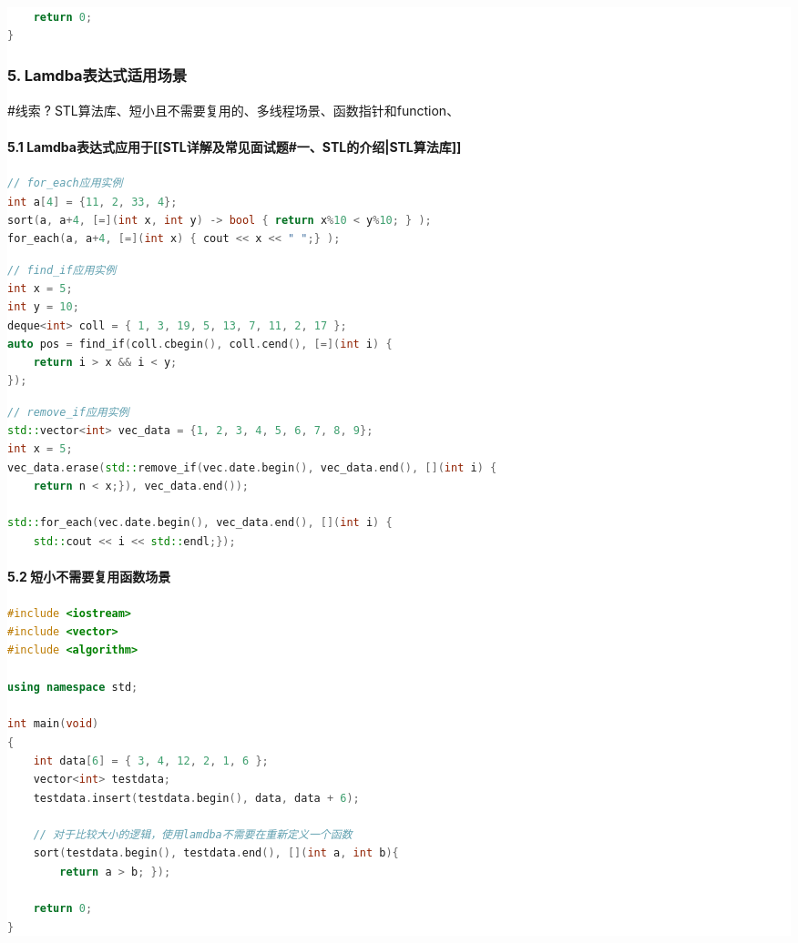 ```c++
    return 0;
}
```

### 5.  Lamdba表达式适用场景
#线索 
?
STL算法库、短小且不需要复用的、多线程场景、函数指针和function、

#### 5.1 Lamdba表达式应用于[[STL详解及常见面试题#一、STL的介绍|STL算法库]]
```c++
// for_each应用实例
int a[4] = {11, 2, 33, 4};
sort(a, a+4, [=](int x, int y) -> bool { return x%10 < y%10; } );
for_each(a, a+4, [=](int x) { cout << x << " ";} );

```

```c++
// find_if应用实例
int x = 5;
int y = 10;
deque<int> coll = { 1, 3, 19, 5, 13, 7, 11, 2, 17 };
auto pos = find_if(coll.cbegin(), coll.cend(), [=](int i) {                 
    return i > x && i < y;
});

```

```c++
// remove_if应用实例
std::vector<int> vec_data = {1, 2, 3, 4, 5, 6, 7, 8, 9};
int x = 5;
vec_data.erase(std::remove_if(vec.date.begin(), vec_data.end(), [](int i) { 
    return n < x;}), vec_data.end());

std::for_each(vec.date.begin(), vec_data.end(), [](int i) { 
    std::cout << i << std::endl;});
```

#### 5.2 短小不需要复用函数场景
```c++
#include <iostream>
#include <vector>
#include <algorithm>

using namespace std;

int main(void)
{
    int data[6] = { 3, 4, 12, 2, 1, 6 };
    vector<int> testdata;
    testdata.insert(testdata.begin(), data, data + 6);

    // 对于比较大小的逻辑，使用lamdba不需要在重新定义一个函数
    sort(testdata.begin(), testdata.end(), [](int a, int b){ 
        return a > b; });

    return 0;
}

```
